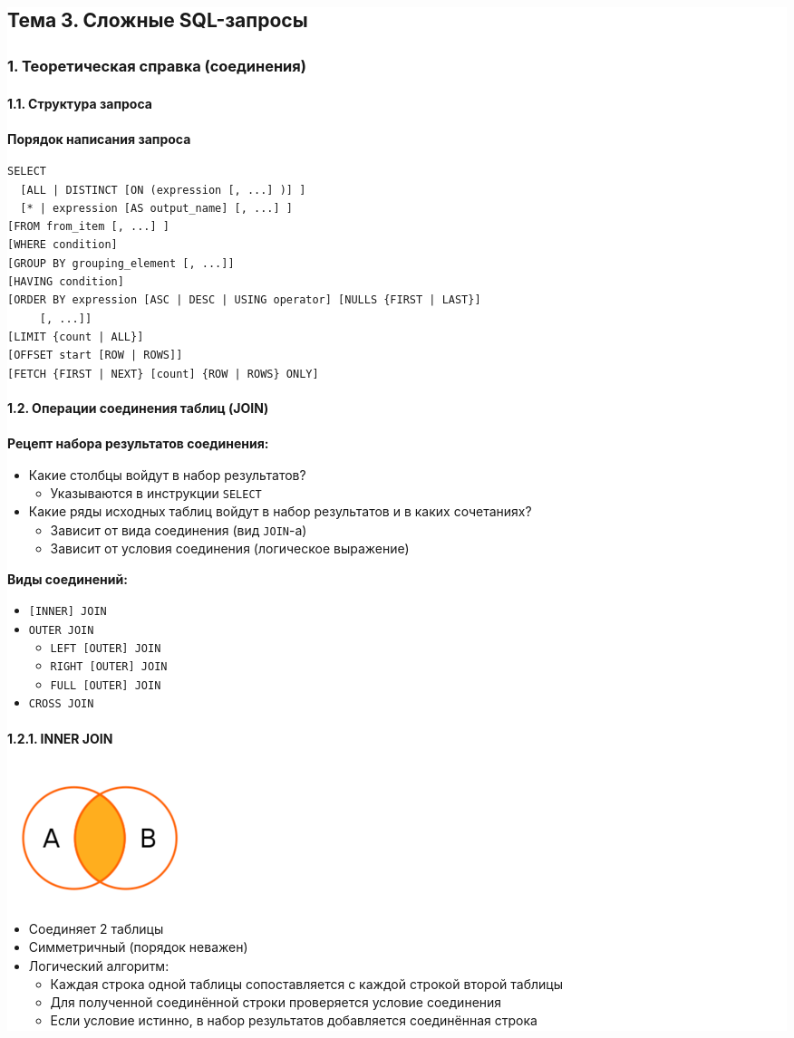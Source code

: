 ## Тема 3. Сложные SQL-запросы

### 1. Теоретическая справка (соединения)

#### 1.1. Структура запроса

**Порядок написания запроса**

```postgresql
SELECT
  [ALL | DISTINCT [ON (expression [, ...] )] ]
  [* | expression [AS output_name] [, ...] ]
[FROM from_item [, ...] ]
[WHERE condition]
[GROUP BY grouping_element [, ...]]
[HAVING condition]
[ORDER BY expression [ASC | DESC | USING operator] [NULLS {FIRST | LAST}]
     [, ...]]
[LIMIT {count | ALL}]
[OFFSET start [ROW | ROWS]]
[FETCH {FIRST | NEXT} [count] {ROW | ROWS} ONLY]
```

#### 1.2. Операции соединения таблиц (JOIN)

**Рецепт набора результатов соединения:**
 * Какие столбцы войдут в набор результатов?
   * Указываются в инструкции `SELECT`
 * Какие ряды исходных таблиц войдут в набор результатов и в каких сочетаниях?
   * Зависит от вида соединения (вид `JOIN`-а)
   * Зависит от условия соединения (логическое выражение)

**Виды соединений:**
 * `[INNER] JOIN`
 * `OUTER JOIN`
    * `LEFT [OUTER] JOIN`
    * `RIGHT [OUTER] JOIN`
    * `FULL [OUTER] JOIN`
 * `CROSS JOIN`

#### 1.2.1. INNER JOIN

![](img/img_0.png)

 * Соединяет 2 таблицы
 * Симметричный (порядок неважен)
 * Логический алгоритм:
   * Каждая строка одной таблицы сопоставляется с каждой строкой второй таблицы
   * Для полученной соединённой строки проверяется условие соединения
   * Если условие истинно, в набор результатов добавляется соединённая строка
